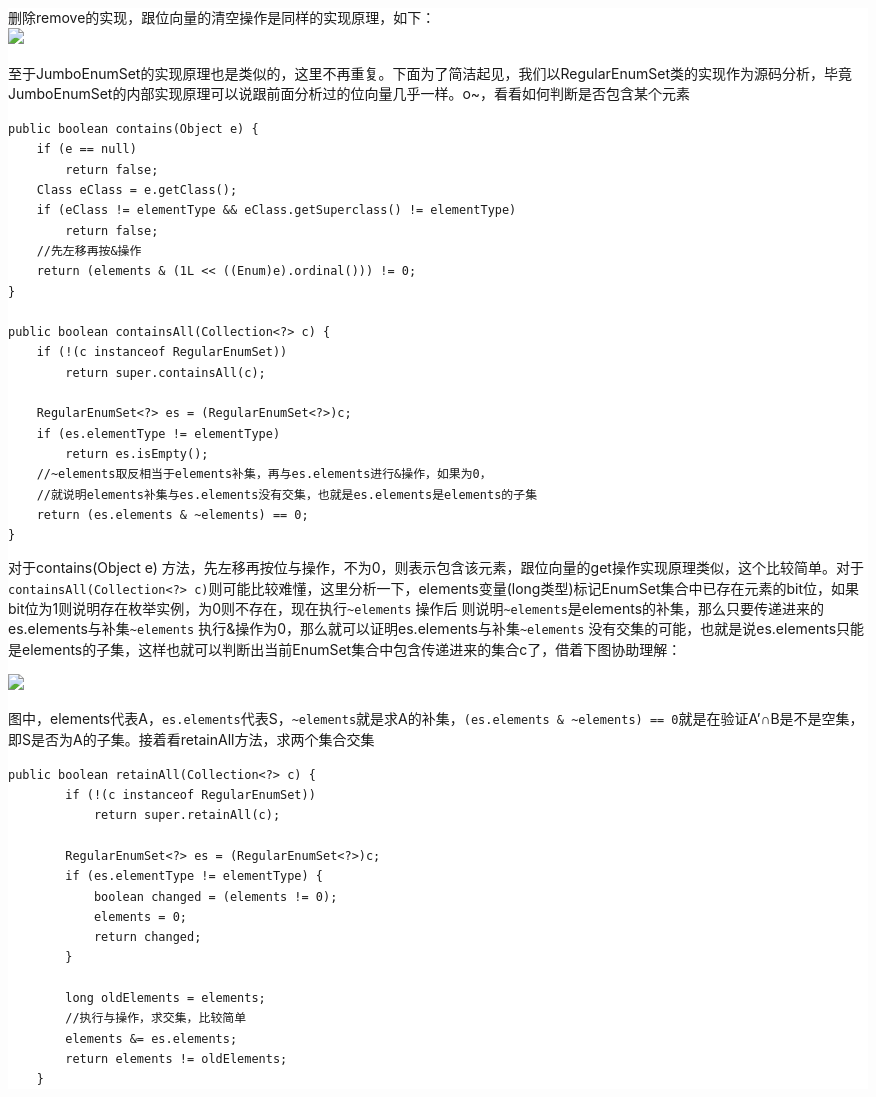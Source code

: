 删除remove的实现，跟位向量的清空操作是同样的实现原理，如下：  
![](https://img-blog.csdn.net/20170513171112915?watermark/2/text/aHR0cDovL2Jsb2cuY3Nkbi5uZXQvamF2YXplamlhbg==/font/5a6L5L2T/fontsize/400/fill/I0JBQkFCMA==/dissolve/70/gravity/SouthEast)

至于JumboEnumSet的实现原理也是类似的，这里不再重复。下面为了简洁起见，我们以RegularEnumSet类的实现作为源码分析，毕竟JumboEnumSet的内部实现原理可以说跟前面分析过的位向量几乎一样。o~，看看如何判断是否包含某个元素

    public boolean contains(Object e) {
        if (e == null)
            return false;
        Class eClass = e.getClass();
        if (eClass != elementType && eClass.getSuperclass() != elementType)
            return false;
        //先左移再按&操作
        return (elements & (1L << ((Enum)e).ordinal())) != 0;
    }

    public boolean containsAll(Collection<?> c) {
        if (!(c instanceof RegularEnumSet))
            return super.containsAll(c);

        RegularEnumSet<?> es = (RegularEnumSet<?>)c;
        if (es.elementType != elementType)
            return es.isEmpty();
        //~elements取反相当于elements补集，再与es.elements进行&操作，如果为0，
        //就说明elements补集与es.elements没有交集，也就是es.elements是elements的子集
        return (es.elements & ~elements) == 0;
    }

对于contains(Object e) 方法，先左移再按位与操作，不为0，则表示包含该元素，跟位向量的get操作实现原理类似，这个比较简单。对于`containsAll(Collection<?> c)`则可能比较难懂，这里分析一下，elements变量(long类型)标记EnumSet集合中已存在元素的bit位，如果bit位为1则说明存在枚举实例，为0则不存在，现在执行`~elements` 操作后 则说明`~elements`是elements的补集，那么只要传递进来的es.elements与补集`~elements` 执行&操作为0，那么就可以证明es.elements与补集`~elements` 没有交集的可能，也就是说es.elements只能是elements的子集，这样也就可以判断出当前EnumSet集合中包含传递进来的集合c了，借着下图协助理解：

![](https://img-blog.csdn.net/20170513163057795?watermark/2/text/aHR0cDovL2Jsb2cuY3Nkbi5uZXQvamF2YXplamlhbg==/font/5a6L5L2T/fontsize/400/fill/I0JBQkFCMA==/dissolve/70/gravity/SouthEast)

图中，elements代表A，`es.elements`代表S，`~elements`就是求A的补集，`(es.elements & ~elements) == 0`就是在验证A’∩B是不是空集，即S是否为A的子集。接着看retainAll方法，求两个集合交集

    public boolean retainAll(Collection<?> c) {
            if (!(c instanceof RegularEnumSet))
                return super.retainAll(c);

            RegularEnumSet<?> es = (RegularEnumSet<?>)c;
            if (es.elementType != elementType) {
                boolean changed = (elements != 0);
                elements = 0;
                return changed;
            }

            long oldElements = elements;
            //执行与操作，求交集，比较简单
            elements &= es.elements;
            return elements != oldElements;
        }

